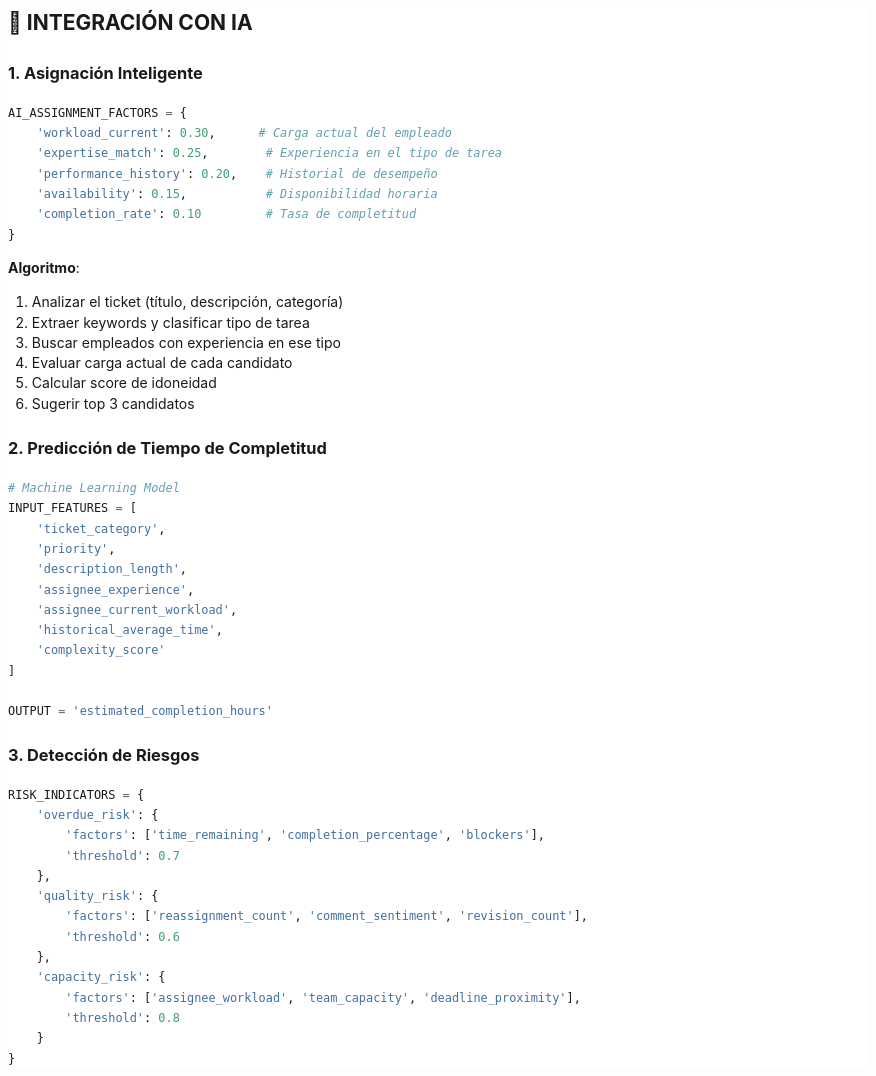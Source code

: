 
## 🤖 INTEGRACIÓN CON IA

### 1. Asignación Inteligente
```python
AI_ASSIGNMENT_FACTORS = {
    'workload_current': 0.30,      # Carga actual del empleado
    'expertise_match': 0.25,        # Experiencia en el tipo de tarea
    'performance_history': 0.20,    # Historial de desempeño
    'availability': 0.15,           # Disponibilidad horaria
    'completion_rate': 0.10         # Tasa de completitud
}
```

**Algoritmo**:
1. Analizar el ticket (título, descripción, categoría)
2. Extraer keywords y clasificar tipo de tarea
3. Buscar empleados con experiencia en ese tipo
4. Evaluar carga actual de cada candidato
5. Calcular score de idoneidad
6. Sugerir top 3 candidatos

### 2. Predicción de Tiempo de Completitud
```python
# Machine Learning Model
INPUT_FEATURES = [
    'ticket_category',
    'priority',
    'description_length',
    'assignee_experience',
    'assignee_current_workload',
    'historical_average_time',
    'complexity_score'
]

OUTPUT = 'estimated_completion_hours'
```

### 3. Detección de Riesgos
```python
RISK_INDICATORS = {
    'overdue_risk': {
        'factors': ['time_remaining', 'completion_percentage', 'blockers'],
        'threshold': 0.7
    },
    'quality_risk': {
        'factors': ['reassignment_count', 'comment_sentiment', 'revision_count'],
        'threshold': 0.6
    },
    'capacity_risk': {
        'factors': ['assignee_workload', 'team_capacity', 'deadline_proximity'],
        'threshold': 0.8
    }
}
```
